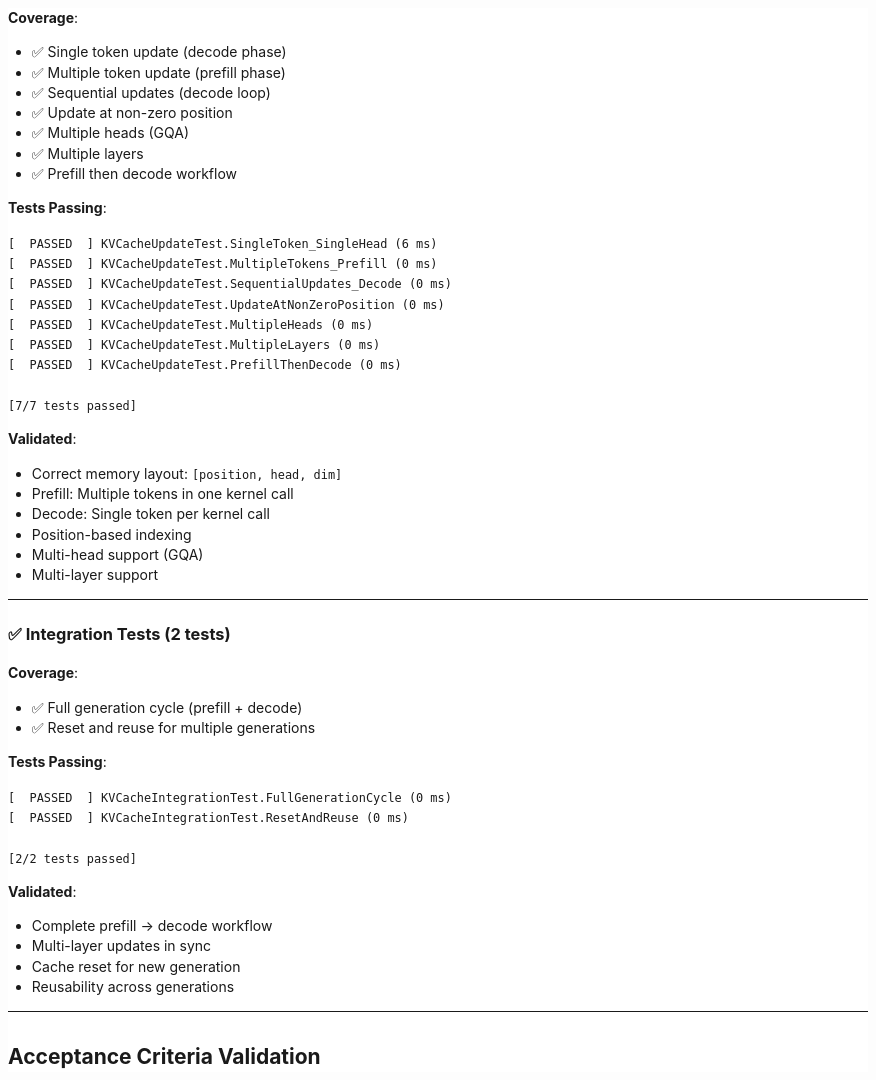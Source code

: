 **Coverage**:
- ✅ Single token update (decode phase)
- ✅ Multiple token update (prefill phase)
- ✅ Sequential updates (decode loop)
- ✅ Update at non-zero position
- ✅ Multiple heads (GQA)
- ✅ Multiple layers
- ✅ Prefill then decode workflow

**Tests Passing**:
```
[  PASSED  ] KVCacheUpdateTest.SingleToken_SingleHead (6 ms)
[  PASSED  ] KVCacheUpdateTest.MultipleTokens_Prefill (0 ms)
[  PASSED  ] KVCacheUpdateTest.SequentialUpdates_Decode (0 ms)
[  PASSED  ] KVCacheUpdateTest.UpdateAtNonZeroPosition (0 ms)
[  PASSED  ] KVCacheUpdateTest.MultipleHeads (0 ms)
[  PASSED  ] KVCacheUpdateTest.MultipleLayers (0 ms)
[  PASSED  ] KVCacheUpdateTest.PrefillThenDecode (0 ms)

[7/7 tests passed]
```

**Validated**:
- Correct memory layout: `[position, head, dim]`
- Prefill: Multiple tokens in one kernel call
- Decode: Single token per kernel call
- Position-based indexing
- Multi-head support (GQA)
- Multi-layer support

---

### ✅ Integration Tests (2 tests)

**Coverage**:
- ✅ Full generation cycle (prefill + decode)
- ✅ Reset and reuse for multiple generations

**Tests Passing**:
```
[  PASSED  ] KVCacheIntegrationTest.FullGenerationCycle (0 ms)
[  PASSED  ] KVCacheIntegrationTest.ResetAndReuse (0 ms)

[2/2 tests passed]
```

**Validated**:
- Complete prefill → decode workflow
- Multi-layer updates in sync
- Cache reset for new generation
- Reusability across generations

---

## Acceptance Criteria Validation
